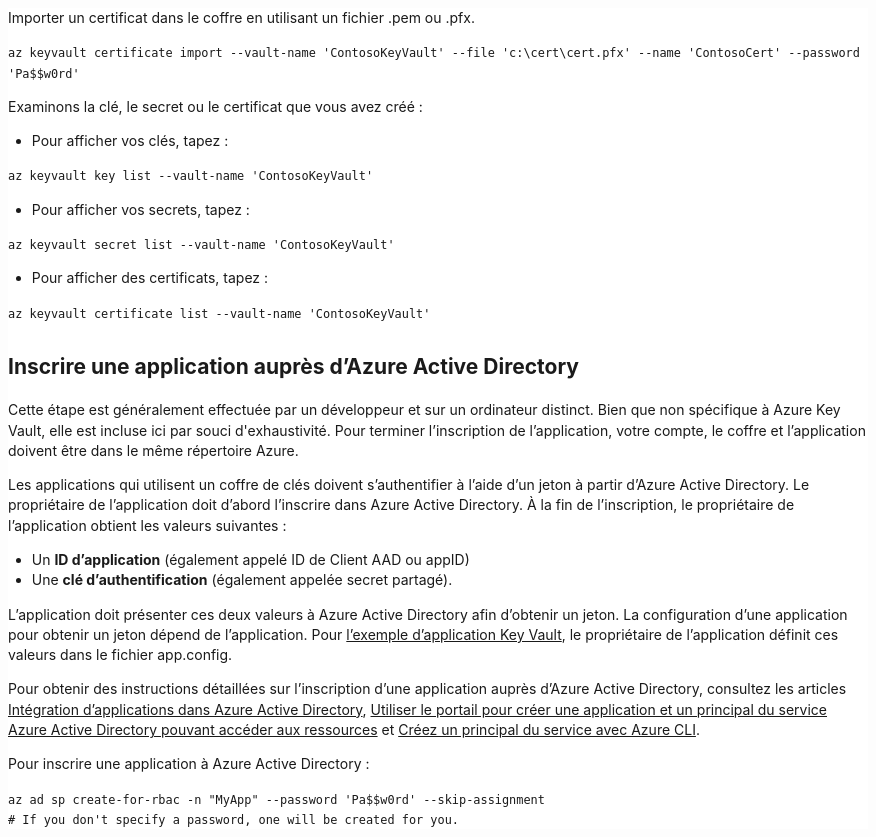 Importer un certificat dans le coffre en utilisant un fichier .pem ou .pfx.

```azurecli
az keyvault certificate import --vault-name 'ContosoKeyVault' --file 'c:\cert\cert.pfx' --name 'ContosoCert' --password 'Pa$$w0rd'
```

Examinons la clé, le secret ou le certificat que vous avez créé :

* Pour afficher vos clés, tapez : 

```azurecli
az keyvault key list --vault-name 'ContosoKeyVault'
```

* Pour afficher vos secrets, tapez : 

```azurecli
az keyvault secret list --vault-name 'ContosoKeyVault'
```

* Pour afficher des certificats, tapez : 

```azurecli
az keyvault certificate list --vault-name 'ContosoKeyVault'
```

## <a name="registering-an-application-with-azure-active-directory"></a>Inscrire une application auprès d’Azure Active Directory

Cette étape est généralement effectuée par un développeur et sur un ordinateur distinct. Bien que non spécifique à Azure Key Vault, elle est incluse ici par souci d'exhaustivité. Pour terminer l’inscription de l’application, votre compte, le coffre et l’application doivent être dans le même répertoire Azure.

Les applications qui utilisent un coffre de clés doivent s’authentifier à l’aide d’un jeton à partir d’Azure Active Directory.  Le propriétaire de l’application doit d’abord l’inscrire dans Azure Active Directory. À la fin de l’inscription, le propriétaire de l’application obtient les valeurs suivantes :

- Un **ID d’application** (également appelé ID de Client AAD ou appID)
- Une **clé d’authentification** (également appelée secret partagé). 

L’application doit présenter ces deux valeurs à Azure Active Directory afin d’obtenir un jeton. La configuration d’une application pour obtenir un jeton dépend de l’application. Pour [l’exemple d’application Key Vault](https://www.microsoft.com/download/details.aspx?id=45343), le propriétaire de l’application définit ces valeurs dans le fichier app.config.

Pour obtenir des instructions détaillées sur l’inscription d’une application auprès d’Azure Active Directory, consultez les articles [Intégration d’applications dans Azure Active Directory](../active-directory/develop/active-directory-integrating-applications.md), [Utiliser le portail pour créer une application et un principal du service Azure Active Directory pouvant accéder aux ressources](../active-directory/develop/howto-create-service-principal-portal.md) et [Créez un principal du service avec Azure CLI](/cli/azure/create-an-azure-service-principal-azure-cli).

Pour inscrire une application à Azure Active Directory :

```azurecli
az ad sp create-for-rbac -n "MyApp" --password 'Pa$$w0rd' --skip-assignment
# If you don't specify a password, one will be created for you.
```

